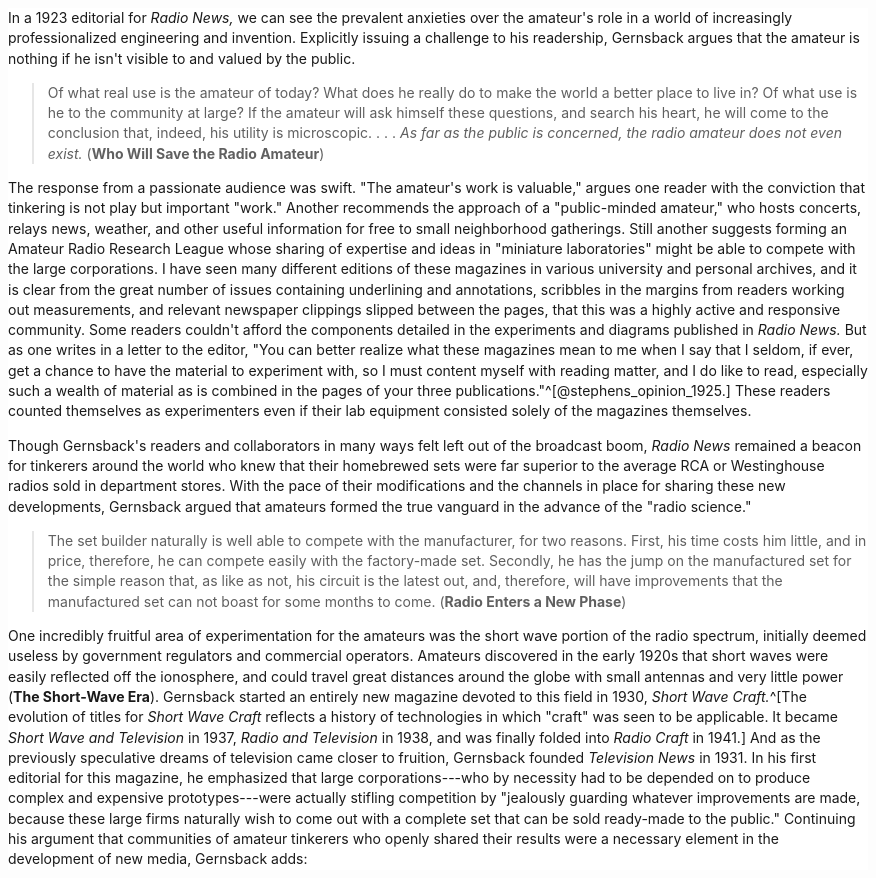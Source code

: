 In a 1923 editorial for *Radio News,* we can see the prevalent anxieties over the amateur's role in a world of increasingly professionalized engineering and invention.  Explicitly issuing a challenge to his readership, Gernsback argues that the amateur is nothing if he isn't visible to and valued by the public.

> Of what real use is the amateur of today?  What does he really do to make the world a better place to live in?  Of what use is he to the community at large?  If the amateur will ask himself these questions, and search his heart, he will come to the conclusion that, indeed, his utility is microscopic. . . . *As far as the public is concerned, the radio amateur does not even exist.* (**Who Will Save the Radio Amateur**)

The response from a passionate audience was swift.  "The amateur's work is valuable," argues one reader with the conviction that tinkering is not play but important "work."  Another recommends the approach of a "public-minded amateur," who hosts concerts, relays news, weather, and other useful information for free to small neighborhood gatherings.  Still another suggests forming an Amateur Radio Research League whose sharing of expertise and ideas in "miniature laboratories" might be able to compete with the large corporations.  I have seen many different editions of these magazines in various university and personal archives, and it is clear from the great number of issues containing underlining and annotations, scribbles in the margins from readers working out measurements, and relevant newspaper clippings slipped between the pages, that this was a highly active and responsive community.  Some readers couldn't afford the components detailed in the experiments and diagrams published in *Radio News.*  But as one writes in a letter to the editor, "You can better realize what these magazines mean to me when I say that I seldom, if ever, get a chance to have the material to experiment with, so I must content myself with reading matter, and I do like to read, especially such a wealth of material as is combined in the pages of your three publications."^[@stephens_opinion_1925.]  These readers counted themselves as experimenters even if their lab equipment consisted solely of the magazines themselves.

Though Gernsback's readers and collaborators in many ways felt left out of the broadcast boom, *Radio News* remained a beacon for tinkerers around the world who knew that their homebrewed sets were far superior to the average RCA or Westinghouse radios sold in department stores.  With the pace of their modifications and the channels in place for sharing these new developments, Gernsback argued that amateurs formed the true vanguard in the advance of the "radio science."

> The set builder naturally is well able to compete with the manufacturer, for two reasons. First, his time costs him little, and in price, therefore, he can compete easily with the factory-made set. Secondly, he has the jump on the manufactured set for the simple reason that, as like as not, his circuit is the latest out, and, therefore, will have improvements that the manufactured set can not boast for some months to come.  (**Radio Enters a New Phase**)

One incredibly fruitful area of experimentation for the amateurs was the short wave portion of the radio spectrum, initially deemed useless by government regulators and commercial operators.  Amateurs discovered in the early 1920s that short waves were easily reflected off the ionosphere, and could travel great distances around the globe with small antennas and very little power (**The Short-Wave Era**).  Gernsback started an entirely new magazine devoted to this field in 1930, *Short Wave Craft.*^[The evolution of titles for *Short Wave Craft* reflects a history of technologies in which "craft" was seen to be applicable.  It became *Short Wave and Television* in 1937, *Radio and Television* in 1938, and was finally folded into *Radio Craft* in 1941.]  And as the previously speculative dreams of television came closer to fruition, Gernsback founded *Television News* in 1931.  In his first editorial for this magazine, he emphasized that large corporations---who by necessity had to be depended on to produce complex and expensive prototypes---were actually stifling competition by "jealously guarding whatever improvements are made, because these large firms naturally wish to come out with a complete set that can be sold ready-made to the public."  Continuing his argument that communities of amateur tinkerers who openly shared their results were a necessary element in the development of new media, Gernsback adds:


[^mrc]:  Marconi's original "recipe" for the coherer called for one part silver to nineteen parts nickel (as opposed to iron).  @lee_nonlinear_2004, p. 4.  Coggeshall, who began his career as a telegraph operator for the Erie Railroad, first met Gernsback at a boardinghouse on 14th Street where they were both staying.  @moskowitz_explorers_1963, 231.  Coggeshall also did the cover art for the first issues of the *Electro Importing Company Catalog.*  @gernsback_old_1938.
[^bwbp]:  Co-curated by Pichler and the media theorist Peter Weibel, this exhibit at the Zentrum für Kunst und Medientechnologie (Center for Art and Media) in Karlsruhe, Germany, was one of two recent museum showcases of Gernsback's life and work.  The other was held at Luxembourg's Centre National de Littérature in 2011.  @pichler_hugo_2013.
[^psci]: See @whalen_periodicals_1980.  For a history of the view that a scientifically educated public was an imperative for American democracy in the early twentieth century, a period during which the concept of "science" itself was being determined largely by secondary school curricula, see @jewett_science_2014, especially Chapters 4 and 7.
[^sfvt]: This two-part model of invention forms a common thread in science fiction criticism, with the genre providing a think tank of sorts in magazines, novels, and films, continuously replenishing a reservoir of ideas for technologists to draw upon in their own inventive process.  See for instance @disch_dreams_1998;  @shedroff_make_2012.
[^asmt]: For Brian Stableford, Gernsback's "cowardly" launch of *Amazing Stories* was "purely a commercial adventure, which Gernsback undertook because he thought his existing subscription lists might help establish a secure commercial base for such a magazine."  @stableford_creators_1997.  Malcolm J. Edwards argues that Gernsback “bestowed upon his creation provincial dogmatism and an illiteracy that bedeviled US SF for years."  @clute_gernsback_1995, p. 491.  Richard Bleiler sees him as "a disastrous (if not a pernicious) figure, a man whose stultifying vision and lack of literary taste led to the establishment of a literature that for too many years was considered a laughingstock, that emphasized other elements than literary quality, and, perhaps worse [sic] of all, that paid the majority of its writers badly."  @grossman_hugo_2011.
[^psmm]: *Modern Electrics* continued under new ownership as *Modern Electrics and Mechanics* for two years before acquiring and taking on the name of *Popular Science Monthly* in April 1915, a magazine whose publishers were looking to update the format it had run since 1872: reprints of European science periodicals with little to no illustration.  Under the editorship of Waldemar Kaempffert, the new *Popular Science* tried to increase its readership with short-form writing, dense photo spreads packed onto every page, and a far more generalist approach to "science."  One would now find articles on developments in criminology, warfare, and motion pictures in a magazine that only a year earlier covered entomology, evolution, and pathology.  It continues to be published today.  For an overview of Kaempffert's editorial philosophy, see @kaempffert_vision_1916.
[^prdt]: Moskowitz lists the predictions in *Ralph 124C 41+* alone: "Fluorescent lighting, skywriting, automatic packaging machines, plastics, the radio directional range finder, juke boxes, liquid fertilizer, hydroponics, tape recorders, rustproof steel, loud speakers, night baseball, aquacades, microfilm, television, radio networks, vending machines dispensing hot and cold foods and liquids, flying saucers, a device for teaching while the user is asleep, solar energy for heat and power, fabrics from glass, synthetic materials such as nylon for wearing apparel, and, of course, space travel are but a few." @moskowitz_explorers_1963, 233.
[^wbxo]: @segal_technological_2005, p. 123.  Harold Loeb, another leading proponent, headed up the rival Continental Committee on Technocracy and wrote the utopian roadmap *Life in a Technocracy: What it Might Be Like* (1933), a book that advocated a theory of value based on units of energy.  For Howard Segal, Technocracy and other associated efforts to forge a better society through technology (e.g. the New Machine, the Technical Alliance, the Utopian Society of America) marked a shift in the 1920s and 30s in utopian thinking from the possible to the probable.  For more on the Technocracy movement, see @bell_veblen_1991 \[1963\];  @akin_technocracy_1977.
[^bn2i]:  The argument is developed in **Wonders of the Machine Age.**  The inaugural issue of the *Technocracy Review* (February 1933) contained articles by Howard Scott ("Technocracy Speaks"), Paul Blanshard ("A Socialist Looks at Technocracy"), William Z. Foster ("Technocracy and Communism"), and Gernsback's assistant editor David Lasser ("Technocracy---Hero or Villain?").
[^tvqt]: For a reading of Edison's speculative description of cinema before the fact, see @gunning_doing_2001.  Gernsback's entire definition reads:  "To the layman who does not as yet know what television is, I may say that the term describes an electrical process, whereby it is possible to see at a distance and to view distant events as they are taking place.  In this way television does for the eye what the telephone does for the ear.  Your friend, using the telephone, talks to you from his office, while you are sitting in yours; while the television process is comparable in that you will see your friend as he is talking to you, and, vice versa, he will see you."  @gernsback_television_1927.
[^2b9d]: WRNY was short-lived.  In 1927, under the guidance of then-Secretary of Commerce Herbert Hoover, the newly formed Federal Radio Commission included WRNY in its list of 164 smaller-scale stations who had to justify their existence or be forced to shut down.  Tim Wu:  “In effecting its program of clearing the airwaves, the agency relied on a new distinction between so-called general public service stations and propaganda stations.  These were, in effect, synonyms for ‘large’ and ‘small’ respectively, but it was apparently easier to assault the underdog if one could label him a propagandist, even though the term’s present pejorative sense would not take hold until used to describe communications in Nazi Germany.  In any case, by whatever name, the FRC favored the large, networked stations affiliated with NBC (and later CBS).  Because the large operators had superior equipment, and fuller and more varied schedules, the FRC could claim not implausibly that they better served the public.”  @wu_master_2010, p. 83.]
[^ap32]:  See @bazin_myth_2005, p. 17.  @kittler_optical_2010, p. 101.  @gunning_doing_2001.  @batchen_burning_1999.  In a similar vein, John Guillory writes that "this peculiar latency is characteristic of discourse about media from the sixteenth to the later nineteenth centuries. . . . The transposition of writing into print did not elicit at first a theoretical recognition of media as much as a reflection on the latency of print in the technology of writing itself. It was as though print were there, already, in the medium of writing. This is how Bacon understands print in the New Organon: 'the technique of printing certainly contains nothing which is not open and almost obvious.' Bacon explains that 'men went without this magnificent invention (which does so much for the spread of learning) for so many centuries' because they somehow failed to notice that letters and ink might be used for inscription with a different instrument than the pen, namely 'letter types' inked and pressed on paper, an ingenious form of endlessly reproducible writing."  @guillory_genesis_2010, 324.
[^bpq6]:  According to Sam Moskowitz, Gernsback's most important finds as an editor included Dr. David H. Keller, author of a ten-volume *Sexual Education Series* later published by Gernsback and "the pioneer in what later was to become popular as 'psychological' science fiction stories; Edward E. Smith, the creator of the super-science tale; John W. Campbell, Jr.; Philip Francis Nowlan, whose stories of Anthony (Buck) Rogers ran in *Amazing Stories* some time before they appeared as a comic strip; Stanton A. Coblentz, poet and, in his fiction, magazine science fiction's best satirist in the tradition of Jonathan Swift; A. Hyatt Verrill, outstanding archaeologist; Fletcher Pratt, later celebrated naval writer; Harl Vincent, Bob Olsen, Miles J. Breuer, M.D., and Jack Williamson." @moskowitz_explorers_1963, p. 237.  Other notable writers published by Gernsback include Francis Flagg, Claire Winger Harris, the first regular female writer in the specialized SF magazines, R.F. Starzl, Edmond Hamilton, Abraham Merritt, and Murray Leinster.